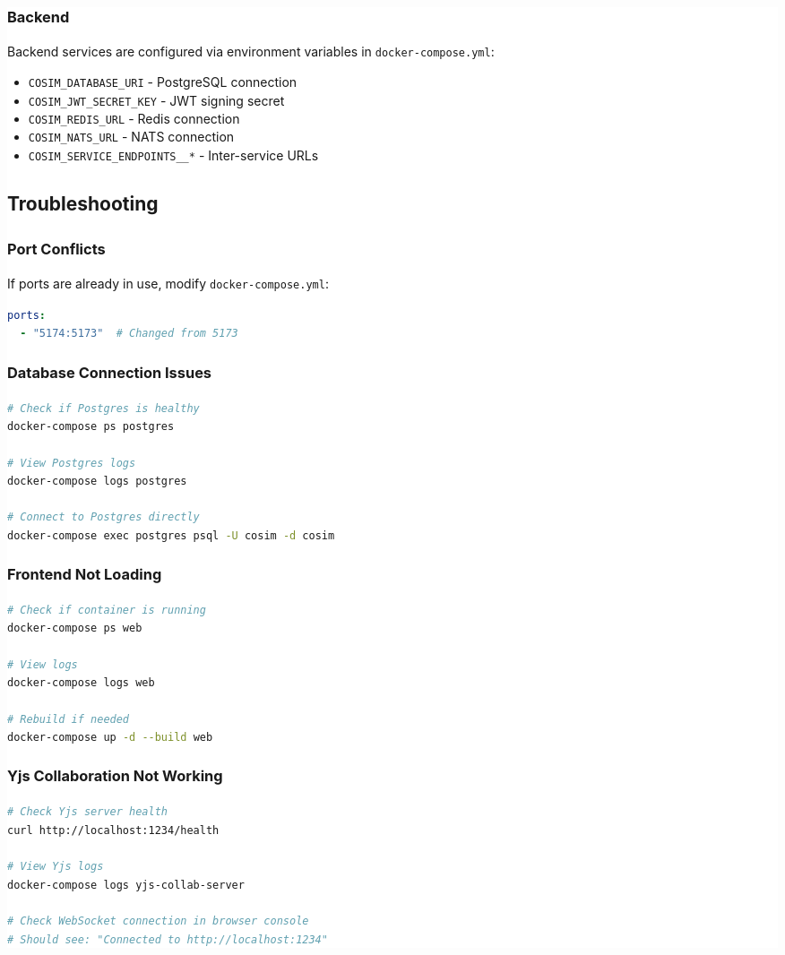 ### Backend

Backend services are configured via environment variables in `docker-compose.yml`:

- `COSIM_DATABASE_URI` - PostgreSQL connection
- `COSIM_JWT_SECRET_KEY` - JWT signing secret
- `COSIM_REDIS_URL` - Redis connection
- `COSIM_NATS_URL` - NATS connection
- `COSIM_SERVICE_ENDPOINTS__*` - Inter-service URLs

## Troubleshooting

### Port Conflicts

If ports are already in use, modify `docker-compose.yml`:

```yaml
ports:
  - "5174:5173"  # Changed from 5173
```

### Database Connection Issues

```bash
# Check if Postgres is healthy
docker-compose ps postgres

# View Postgres logs
docker-compose logs postgres

# Connect to Postgres directly
docker-compose exec postgres psql -U cosim -d cosim
```

### Frontend Not Loading

```bash
# Check if container is running
docker-compose ps web

# View logs
docker-compose logs web

# Rebuild if needed
docker-compose up -d --build web
```

### Yjs Collaboration Not Working

```bash
# Check Yjs server health
curl http://localhost:1234/health

# View Yjs logs
docker-compose logs yjs-collab-server

# Check WebSocket connection in browser console
# Should see: "Connected to http://localhost:1234"
```
